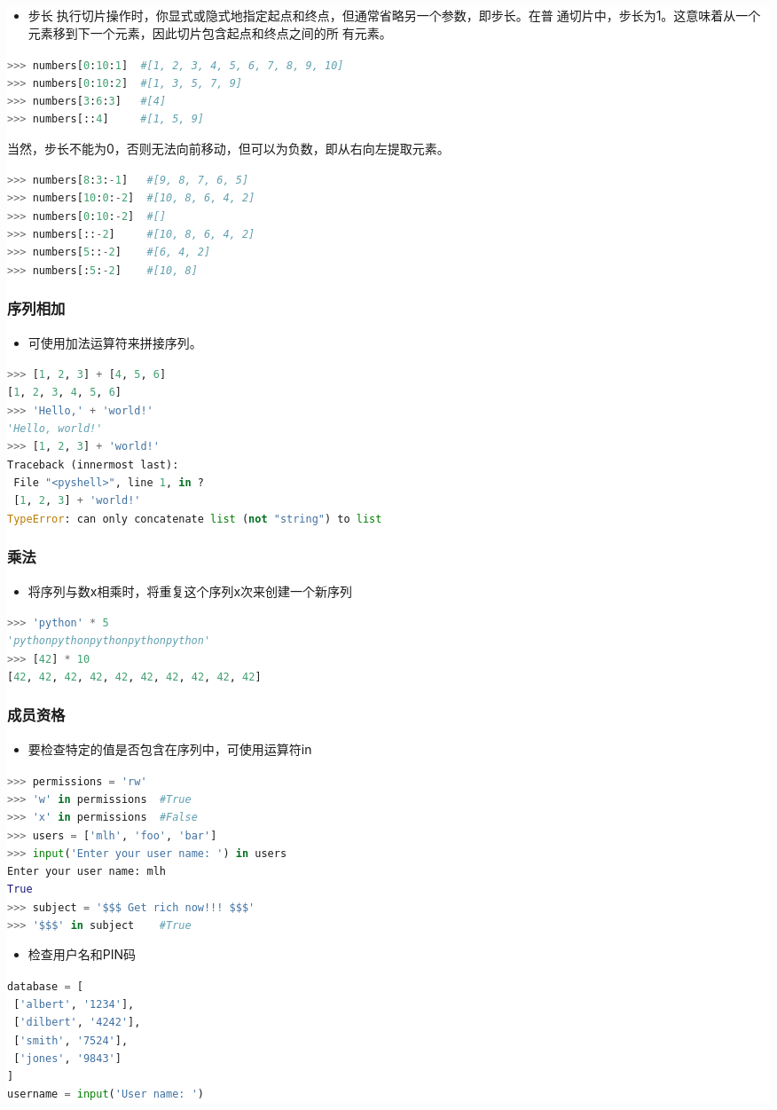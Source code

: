 * 步长
执行切片操作时，你显式或隐式地指定起点和终点，但通常省略另一个参数，即步长。在普
通切片中，步长为1。这意味着从一个元素移到下一个元素，因此切片包含起点和终点之间的所
有元素。   
```py
>>> numbers[0:10:1]  #[1, 2, 3, 4, 5, 6, 7, 8, 9, 10]
>>> numbers[0:10:2]  #[1, 3, 5, 7, 9]
>>> numbers[3:6:3]   #[4] 
>>> numbers[::4]     #[1, 5, 9]
```
当然，步长不能为0，否则无法向前移动，但可以为负数，即从右向左提取元素。  
```py
>>> numbers[8:3:-1]   #[9, 8, 7, 6, 5]
>>> numbers[10:0:-2]  #[10, 8, 6, 4, 2]
>>> numbers[0:10:-2]  #[]
>>> numbers[::-2]     #[10, 8, 6, 4, 2] 
>>> numbers[5::-2]    #[6, 4, 2]
>>> numbers[:5:-2]    #[10, 8]
```

### 序列相加  
* 可使用加法运算符来拼接序列。  
```py
>>> [1, 2, 3] + [4, 5, 6]
[1, 2, 3, 4, 5, 6]
>>> 'Hello,' + 'world!'
'Hello, world!'
>>> [1, 2, 3] + 'world!'
Traceback (innermost last):
 File "<pyshell>", line 1, in ?
 [1, 2, 3] + 'world!'
TypeError: can only concatenate list (not "string") to list
```

### 乘法
* 将序列与数x相乘时，将重复这个序列x次来创建一个新序列  
```py
>>> 'python' * 5
'pythonpythonpythonpythonpython'
>>> [42] * 10
[42, 42, 42, 42, 42, 42, 42, 42, 42, 42]
```

### 成员资格
* 要检查特定的值是否包含在序列中，可使用运算符in 
```py
>>> permissions = 'rw'
>>> 'w' in permissions  #True
>>> 'x' in permissions  #False
>>> users = ['mlh', 'foo', 'bar']
>>> input('Enter your user name: ') in users
Enter your user name: mlh
True
>>> subject = '$$$ Get rich now!!! $$$'
>>> '$$$' in subject    #True
```
*  检查用户名和PIN码
```py
database = [
 ['albert', '1234'],
 ['dilbert', '4242'],
 ['smith', '7524'],
 ['jones', '9843']
]
username = input('User name: ')
```
